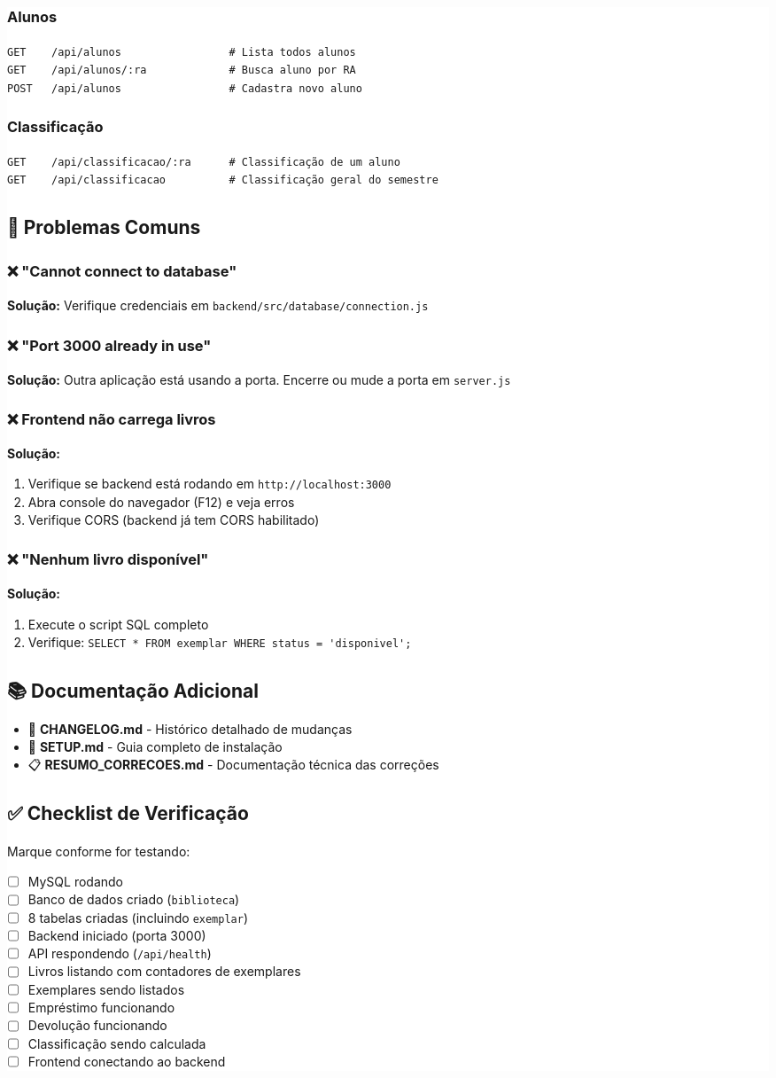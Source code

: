 ### Alunos
```
GET    /api/alunos                 # Lista todos alunos
GET    /api/alunos/:ra             # Busca aluno por RA
POST   /api/alunos                 # Cadastra novo aluno
```

### Classificação
```
GET    /api/classificacao/:ra      # Classificação de um aluno
GET    /api/classificacao          # Classificação geral do semestre
```

## 🐛 Problemas Comuns

### ❌ "Cannot connect to database"
**Solução:** Verifique credenciais em `backend/src/database/connection.js`

### ❌ "Port 3000 already in use"
**Solução:** Outra aplicação está usando a porta. Encerre ou mude a porta em `server.js`

### ❌ Frontend não carrega livros
**Solução:** 
1. Verifique se backend está rodando em `http://localhost:3000`
2. Abra console do navegador (F12) e veja erros
3. Verifique CORS (backend já tem CORS habilitado)

### ❌ "Nenhum livro disponível"
**Solução:** 
1. Execute o script SQL completo
2. Verifique: `SELECT * FROM exemplar WHERE status = 'disponivel';`

## 📚 Documentação Adicional

- 📄 **CHANGELOG.md** - Histórico detalhado de mudanças
- 🔧 **SETUP.md** - Guia completo de instalação
- 📋 **RESUMO_CORRECOES.md** - Documentação técnica das correções

## ✅ Checklist de Verificação

Marque conforme for testando:

- [ ] MySQL rodando
- [ ] Banco de dados criado (`biblioteca`)
- [ ] 8 tabelas criadas (incluindo `exemplar`)
- [ ] Backend iniciado (porta 3000)
- [ ] API respondendo (`/api/health`)
- [ ] Livros listando com contadores de exemplares
- [ ] Exemplares sendo listados
- [ ] Empréstimo funcionando
- [ ] Devolução funcionando
- [ ] Classificação sendo calculada
- [ ] Frontend conectando ao backend
